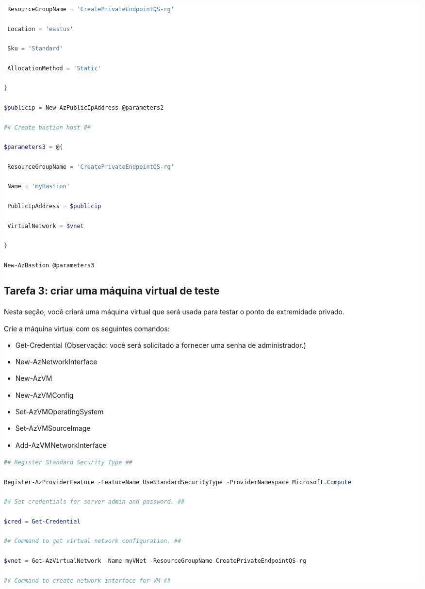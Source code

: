 ```PowerShell
 ResourceGroupName = 'CreatePrivateEndpointQS-rg'

 Location = 'eastus'

 Sku = 'Standard'

 AllocationMethod = 'Static'

}

$publicip = New-AzPublicIpAddress @parameters2

## Create bastion host ##

$parameters3 = @{

 ResourceGroupName = 'CreatePrivateEndpointQS-rg'

 Name = 'myBastion'

 PublicIpAddress = $publicip

 VirtualNetwork = $vnet

}

New-AzBastion @parameters3

```

## Tarefa 3: criar uma máquina virtual de teste

Nesta seção, você criará uma máquina virtual que será usada para testar o ponto de extremidade privado.

Crie a máquina virtual com os seguintes comandos:

- Get-Credential (Observação: você será solicitado a fornecer uma senha de administrador.)

- New-AzNetworkInterface

- New-AzVM

- New-AzVMConfig

- Set-AzVMOperatingSystem

- Set-AzVMSourceImage

- Add-AzVMNetworkInterface

```PowerShell
## Register Standard Security Type ##

Register-AzProviderFeature -FeatureName UseStandardSecurityType -ProviderNamespace Microsoft.Compute

## Set credentials for server admin and password. ##

$cred = Get-Credential

## Command to get virtual network configuration. ##

$vnet = Get-AzVirtualNetwork -Name myVNet -ResourceGroupName CreatePrivateEndpointQS-rg

## Command to create network interface for VM ##

```